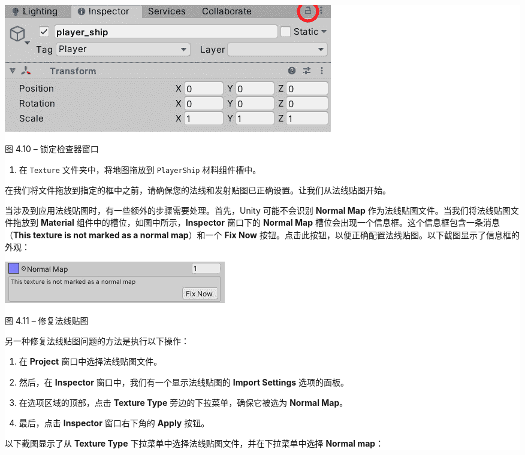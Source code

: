 ![图 4.10 – 锁定检查器窗口](img/Figure_4.10_B18381.jpg)

图 4.10 – 锁定检查器窗口

1.  在 `Texture` 文件夹中，将地图拖放到 `PlayerShip` 材料组件槽中。

在我们将文件拖放到指定的框中之前，请确保您的法线和发射贴图已正确设置。让我们从法线贴图开始。

当涉及到应用法线贴图时，有一些额外的步骤需要处理。首先，Unity 可能不会识别 **Normal Map** 作为法线贴图文件。当我们将法线贴图文件拖放到 **Material** 组件中的槽位，如图中所示，**Inspector** 窗口下的 **Normal Map** 槽位会出现一个信息框。这个信息框包含一条消息（**This texture is not marked as a normal map**）和一个 **Fix Now** 按钮。点击此按钮，以便正确配置法线贴图。以下截图显示了信息框的外观：

![图 4.11 – 修复法线贴图](img/Figure_4.11_B18381.jpg)

图 4.11 – 修复法线贴图

另一种修复法线贴图问题的方法是执行以下操作：

1.  在 **Project** 窗口中选择法线贴图文件。

1.  然后，在 **Inspector** 窗口中，我们有一个显示法线贴图的 **Import Settings** 选项的面板。

1.  在选项区域的顶部，点击 **Texture Type** 旁边的下拉菜单，确保它被选为 **Normal Map**。

1.  最后，点击 **Inspector** 窗口右下角的 **Apply** 按钮。

以下截图显示了从 **Texture Type** 下拉菜单中选择法线贴图文件，并在下拉菜单中选择 **Normal map**：
